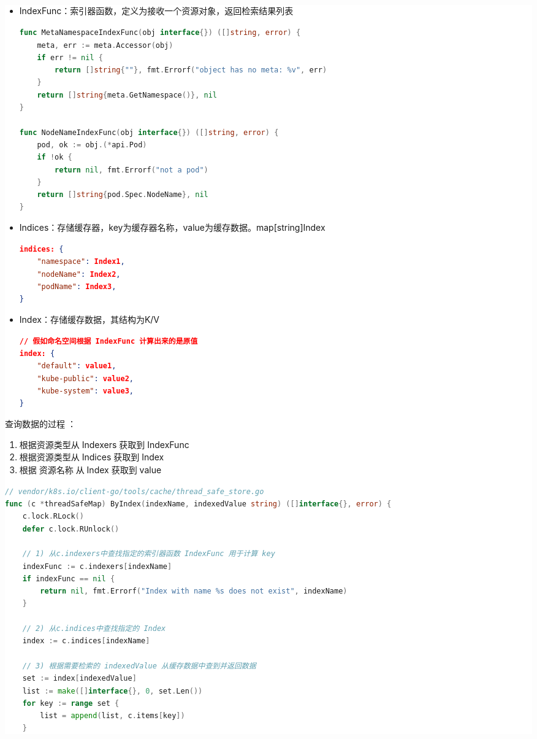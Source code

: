 - IndexFunc：索引器函数，定义为接收一个资源对象，返回检索结果列表

    ```go
    func MetaNamespaceIndexFunc(obj interface{}) ([]string, error) {
    	meta, err := meta.Accessor(obj)
    	if err != nil {
    		return []string{""}, fmt.Errorf("object has no meta: %v", err)
    	}
    	return []string{meta.GetNamespace()}, nil
    }
    
    func NodeNameIndexFunc(obj interface{}) ([]string, error) {
    	pod, ok := obj.(*api.Pod)
    	if !ok {
    		return nil, fmt.Errorf("not a pod")
    	}
    	return []string{pod.Spec.NodeName}, nil
    }
    ```

- Indices：存储缓存器，key为缓存器名称，value为缓存数据。map[string]Index

    ```json
    indices: {
        "namespace": Index1,
        "nodeName": Index2,
        "podName": Index3,
    }
    ```

- Index：存储缓存数据，其结构为K/V

    ```json
    // 假如命名空间根据 IndexFunc 计算出来的是原值
    index: {
        "default": value1,
        "kube-public": value2,
        "kube-system": value3,
    }
    ```

查询数据的过程 ：

1. 根据资源类型从 Indexers 获取到 IndexFunc
2. 根据资源类型从 Indices 获取到 Index
3. 根据 资源名称 从 Index 获取到 value

```go
// vendor/k8s.io/client-go/tools/cache/thread_safe_store.go
func (c *threadSafeMap) ByIndex(indexName, indexedValue string) ([]interface{}, error) {
	c.lock.RLock()
	defer c.lock.RUnlock()

	// 1) 从c.indexers中查找指定的索引器函数 IndexFunc 用于计算 key
	indexFunc := c.indexers[indexName]
	if indexFunc == nil {
		return nil, fmt.Errorf("Index with name %s does not exist", indexName)
	}

	// 2) 从c.indices中查找指定的 Index
	index := c.indices[indexName]

	// 3) 根据需要检索的 indexedValue 从缓存数据中查到并返回数据
	set := index[indexedValue]
	list := make([]interface{}, 0, set.Len())
	for key := range set {
		list = append(list, c.items[key])
	}
```